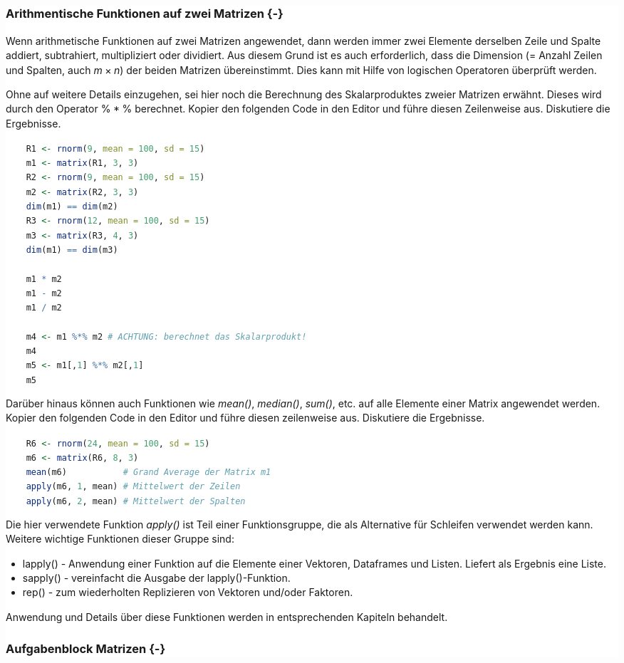 ### Arithmentische Funktionen auf zwei Matrizen {-}

Wenn arithmetische Funktionen auf zwei Matrizen angewendet, dann werden immer zwei Elemente derselben Zeile und Spalte addiert, subtrahiert, multipliziert oder dividiert. Aus diesem Grund ist es auch erforderlich, dass die Dimension (= Anzahl Zeilen und Spalten, auch $m \times n$) der beiden Matrizen übereinstimmt. Dies kann mit Hilfe von logischen Operatoren überprüft werden.

Ohne auf weitere Details einzugehen, sei hier noch die Berechnung des Skalarproduktes zweier Matrizen erwähnt. Dieses wird durch den Operator $\%*\%$ berechnet. Kopier den folgenden Code in den Editor und führe diesen Zeilenweise aus. Diskutiere die Ergebnisse.


```r
    R1 <- rnorm(9, mean = 100, sd = 15)
    m1 <- matrix(R1, 3, 3)
    R2 <- rnorm(9, mean = 100, sd = 15)
    m2 <- matrix(R2, 3, 3)
    dim(m1) == dim(m2)
    R3 <- rnorm(12, mean = 100, sd = 15)
    m3 <- matrix(R3, 4, 3)
    dim(m1) == dim(m3)

    m1 * m2    
    m1 - m2
    m1 / m2    

    m4 <- m1 %*% m2 # ACHTUNG: berechnet das Skalarprodukt!
    m4
    m5 <- m1[,1] %*% m2[,1]
    m5
```

Darüber hinaus können auch Funktionen wie *mean()*, *median()*, *sum()*, etc. auf alle Elemente einer Matrix angewendet werden. Kopier den folgenden Code in den Editor und führe diesen zeilenweise aus. Diskutiere die Ergebnisse.


```r
    R6 <- rnorm(24, mean = 100, sd = 15)
    m6 <- matrix(R6, 8, 3)
    mean(m6)           # Grand Average der Matrix m1
    apply(m6, 1, mean) # Mittelwert der Zeilen
    apply(m6, 2, mean) # Mittelwert der Spalten
```

Die hier verwendete Funktion *apply()* ist Teil einer Funktionsgruppe, die als Alternative für Schleifen verwendet werden kann. Weitere wichtige Funktionen dieser Gruppe sind:

* lapply() - Anwendung einer Funktion auf die Elemente einer Vektoren, Dataframes und Listen. Liefert als Ergebnis eine Liste.
* sapply() - vereinfacht die Ausgabe der lapply()-Funktion.
* rep() - zum wiederholten Replizieren von Vektoren und/oder Faktoren.

Anwendung und Details über diese Funktionen werden in entsprechenden Kapiteln behandelt.

### Aufgabenblock Matrizen {-}


[^10]: das Wissen um die Dimension einer Matrix wird vor allem noch bei Programmschleifen hilfreich sein. Mehr davon später.
[^11]: Paket von Matt Dowle, kann über CRAN-Server geladen werden.